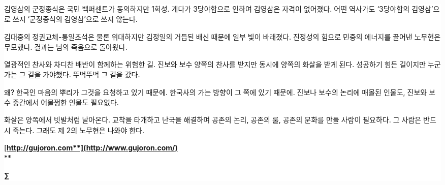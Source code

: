 김영삼의 군정종식은 국민 백퍼센트가 동의하지만 1회성. 게다가 3당야합으로 인하여 김영삼은 자격이 없어졌다. 어떤 역사가도 ‘3당야합의 김영삼’으로 쓰지 ‘군정종식의 김영삼’으로 쓰지 않는다.

김대중의 정권교체-통일초석은 물론 위대하지만 김정일의 거듭된 배신 때문에 일부 빛이 바래졌다. 진정성의 힘으로 민중의 에너지를 끌어낸 노무현은 무모했다. 결과는 님의 죽음으로 돌아왔다.

열광적인 찬사와 차디찬 배반이 함께하는 위험한 길. 진보와 보수 양쪽의 찬사를 받지만 동시에 양쪽의 화살을 받게 된다. 성공하기 힘든 길이지만 누군가는 그 길을 가야했다. 뚜벅뚜벅 그 길을 갔다.

왜? 한국인 마음의 뿌리가 그것을 요청하고 있기 때문에. 한국사의 가는 방향이 그 쪽에 있기 때문에. 진보나 보수의 논리에 매몰된 인물도, 진보와 보수 중간에서 어물쩡한 인물도 필요없다.

화살은 양쪽에서 빗발처럼 날아온다. 교착을 타개하고 난국을 해결하며 공존의 논리, 공존의 룰, 공존의 문화를 만들 사람이 필요하다. 그 사람은 반드시 죽는다. 그래도 제 2의 노무현은 나와야 한다.

[**http://gujoron.com**](http://www.gujoron.com/)**  
** 

**∑**